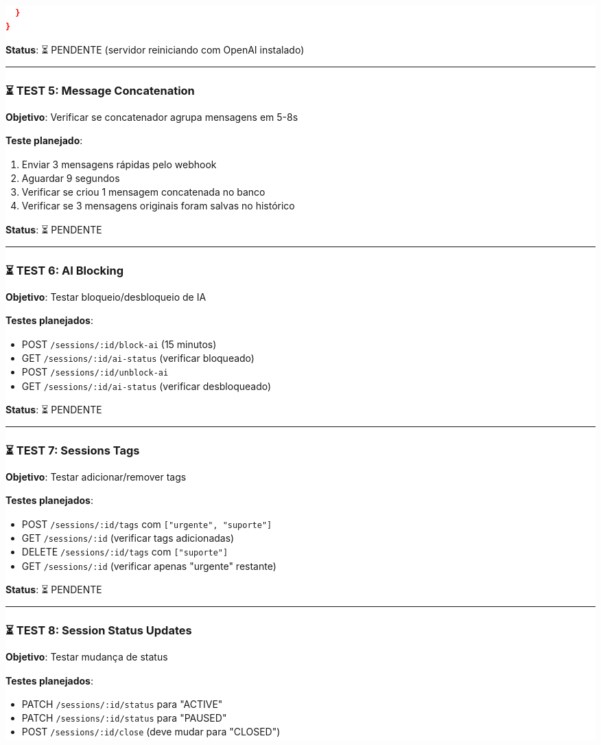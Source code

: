 ```json
  }
}
```

**Status**: ⏳ PENDENTE (servidor reiniciando com OpenAI instalado)

---

### ⏳ **TEST 5: Message Concatenation**
**Objetivo**: Verificar se concatenador agrupa mensagens em 5-8s

**Teste planejado**:
1. Enviar 3 mensagens rápidas pelo webhook
2. Aguardar 9 segundos
3. Verificar se criou 1 mensagem concatenada no banco
4. Verificar se 3 mensagens originais foram salvas no histórico

**Status**: ⏳ PENDENTE

---

### ⏳ **TEST 6: AI Blocking**
**Objetivo**: Testar bloqueio/desbloqueio de IA

**Testes planejados**:
- POST `/sessions/:id/block-ai` (15 minutos)
- GET `/sessions/:id/ai-status` (verificar bloqueado)
- POST `/sessions/:id/unblock-ai`
- GET `/sessions/:id/ai-status` (verificar desbloqueado)

**Status**: ⏳ PENDENTE

---

### ⏳ **TEST 7: Sessions Tags**
**Objetivo**: Testar adicionar/remover tags

**Testes planejados**:
- POST `/sessions/:id/tags` com `["urgente", "suporte"]`
- GET `/sessions/:id` (verificar tags adicionadas)
- DELETE `/sessions/:id/tags` com `["suporte"]`
- GET `/sessions/:id` (verificar apenas "urgente" restante)

**Status**: ⏳ PENDENTE

---

### ⏳ **TEST 8: Session Status Updates**
**Objetivo**: Testar mudança de status

**Testes planejados**:
- PATCH `/sessions/:id/status` para "ACTIVE"
- PATCH `/sessions/:id/status` para "PAUSED"
- POST `/sessions/:id/close` (deve mudar para "CLOSED")
